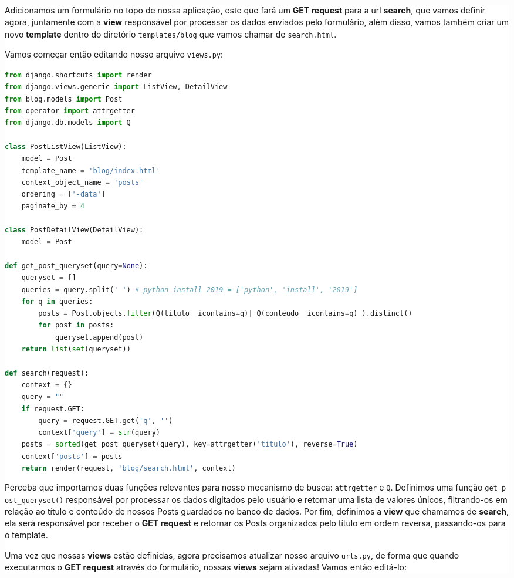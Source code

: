 Adicionamos um formulário no topo de nossa aplicação, este que fará um **GET request** para a url **search**, que vamos definir agora, juntamente com a **view** responsável por processar os dados enviados pelo formulário, além disso, vamos também criar um novo **template** dentro do diretório `templates/blog` que vamos chamar de `search.html`.

Vamos começar então editando nosso arquivo `views.py`:

```python
from django.shortcuts import render
from django.views.generic import ListView, DetailView
from blog.models import Post
from operator import attrgetter
from django.db.models import Q

class PostListView(ListView):
	model = Post 
	template_name = 'blog/index.html'
	context_object_name = 'posts'
	ordering = ['-data']
	paginate_by = 4

class PostDetailView(DetailView):
	model = Post

def get_post_queryset(query=None):
    queryset = []
    queries = query.split(' ') # python install 2019 = ['python', 'install', '2019']
    for q in queries:
        posts = Post.objects.filter(Q(titulo__icontains=q)| Q(conteudo__icontains=q) ).distinct()
        for post in posts:
            queryset.append(post)
    return list(set(queryset))

def search(request):
    context = {}
    query = ""
    if request.GET:
        query = request.GET.get('q', '')
        context['query'] = str(query)
    posts = sorted(get_post_queryset(query), key=attrgetter('titulo'), reverse=True)
    context['posts'] = posts
    return render(request, 'blog/search.html', context)
```

Perceba que importamos duas funções relevantes para nosso mecanismo de busca: `attrgetter` e `Q`. Definimos uma função `get_post_queryset()` responsável por processar os dados digitados pelo usuário e retornar uma lista de valores únicos, filtrando-os em relação ao título e conteúdo de nossos Posts guardados no banco de dados. Por fim, definimos a **view** que chamamos de **search**, ela será responsável por receber o **GET request** e retornar os Posts organizados pelo título em ordem reversa, passando-os para o template.

Uma vez que nossas **views** estão definidas, agora precisamos atualizar nosso arquivo `urls.py`, de forma que quando executarmos o **GET request** através do formulário, nossas **views** sejam ativadas! Vamos então editá-lo:
